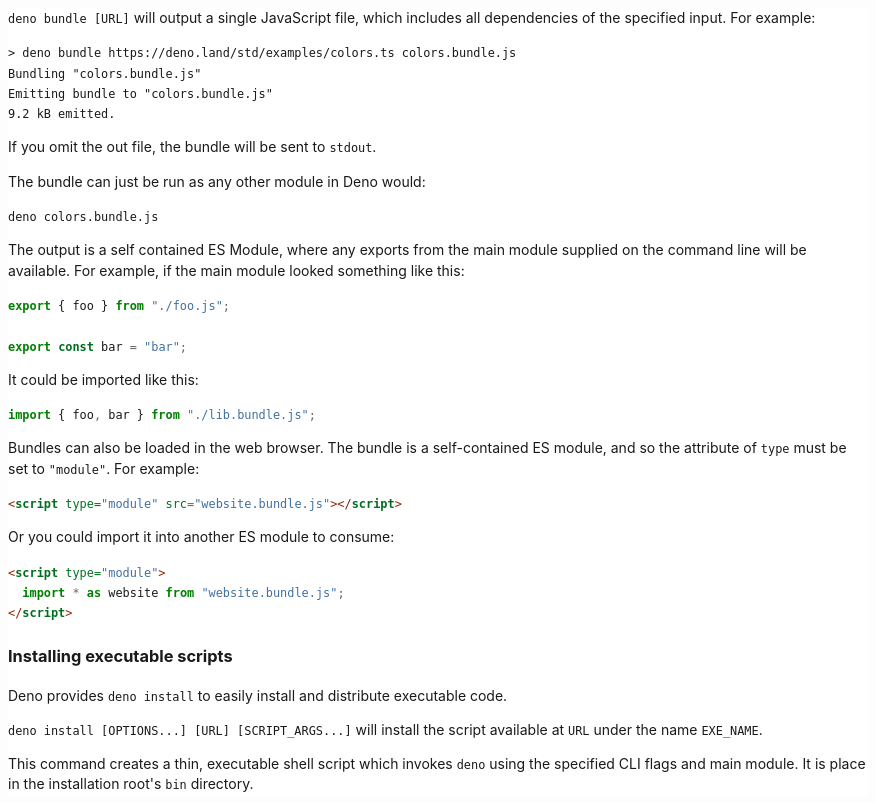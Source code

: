 `deno bundle [URL]` will output a single JavaScript file, which includes all
dependencies of the specified input. For example:

```
> deno bundle https://deno.land/std/examples/colors.ts colors.bundle.js
Bundling "colors.bundle.js"
Emitting bundle to "colors.bundle.js"
9.2 kB emitted.
```

If you omit the out file, the bundle will be sent to `stdout`.

The bundle can just be run as any other module in Deno would:

```
deno colors.bundle.js
```

The output is a self contained ES Module, where any exports from the main module
supplied on the command line will be available. For example, if the main module
looked something like this:

```ts
export { foo } from "./foo.js";

export const bar = "bar";
```

It could be imported like this:

```ts
import { foo, bar } from "./lib.bundle.js";
```

Bundles can also be loaded in the web browser. The bundle is a self-contained ES
module, and so the attribute of `type` must be set to `"module"`. For example:

```html
<script type="module" src="website.bundle.js"></script>
```

Or you could import it into another ES module to consume:

```html
<script type="module">
  import * as website from "website.bundle.js";
</script>
```

### Installing executable scripts

Deno provides `deno install` to easily install and distribute executable code.

`deno install [OPTIONS...] [URL] [SCRIPT_ARGS...]` will install the script
available at `URL` under the name `EXE_NAME`.

This command creates a thin, executable shell script which invokes `deno` using
the specified CLI flags and main module. It is place in the installation root's
`bin` directory.
